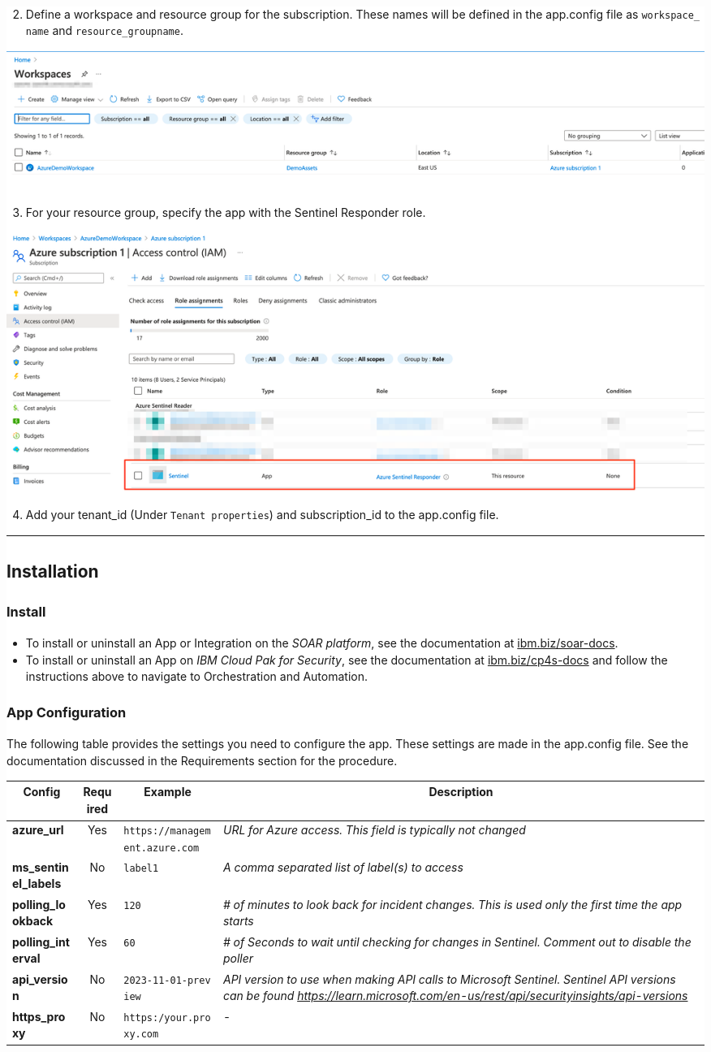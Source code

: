 2. Define a workspace and resource group for the subscription. These names will be defined in the app.config file as `workspace_name` and `resource_groupname`.

![screenshot: subscription role](./doc/screenshots/workspace_resource_group.png)

3. For your resource group, specify the app with the Sentinel Responder role.

![screenshot: subscription role](./doc/screenshots/subscription_role.png)

4. Add your tenant_id (Under `Tenant properties`) and subscription_id to the app.config file.

---

## Installation

### Install
* To install or uninstall an App or Integration on the _SOAR platform_, see the documentation at [ibm.biz/soar-docs](https://ibm.biz/soar-docs).
* To install or uninstall an App on _IBM Cloud Pak for Security_, see the documentation at [ibm.biz/cp4s-docs](https://ibm.biz/cp4s-docs) and follow the instructions above to navigate to Orchestration and Automation.

### App Configuration
The following table provides the settings you need to configure the app. These settings are made in the app.config file. See the documentation discussed in the Requirements section for the procedure.

| Config | Required | Example | Description |
| ------ | :------: | ------- | ----------- |
| **azure_url** | Yes | `https://management.azure.com` | *URL for Azure access. This field is typically not changed* |
| **ms_sentinel_labels** | No | `label1` | *A comma separated list of label(s) to access* |
| **polling_lookback** | Yes | `120` | *# of minutes to look back for incident changes. This is used only the first time the app starts* |
| **polling_interval** | Yes | `60` | *# of Seconds to wait until checking for changes in Sentinel. Comment out to disable the poller* |
| **api_version** | No | `2023-11-01-preview` | *API version to use when making API calls to Microsoft Sentinel. Sentinel API versions can be found https://learn.microsoft.com/en-us/rest/api/securityinsights/api-versions* |
| **https_proxy**| No | `https:/your.proxy.com` | - |
